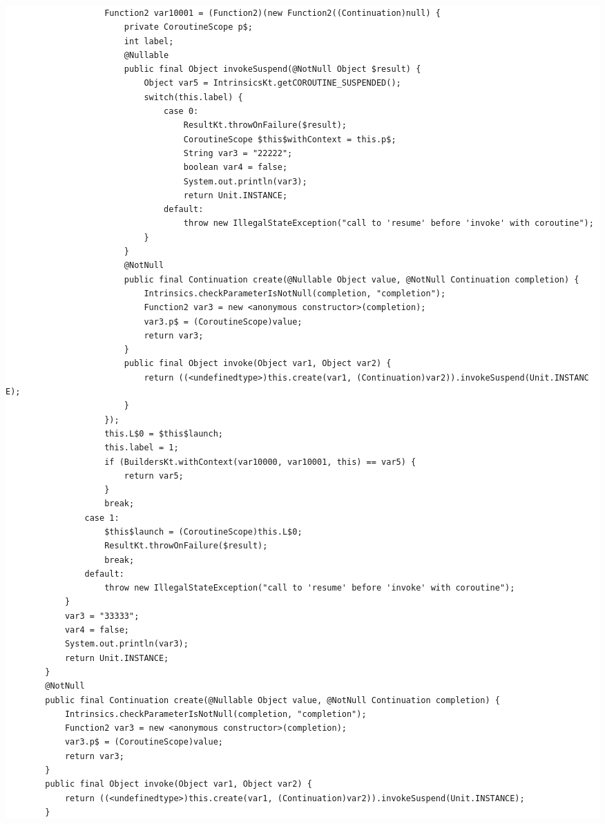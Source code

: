 ```
                    Function2 var10001 = (Function2)(new Function2((Continuation)null) {
                        private CoroutineScope p$;
                        int label;
                        @Nullable
                        public final Object invokeSuspend(@NotNull Object $result) {
                            Object var5 = IntrinsicsKt.getCOROUTINE_SUSPENDED();
                            switch(this.label) {
                                case 0:
                                    ResultKt.throwOnFailure($result);
                                    CoroutineScope $this$withContext = this.p$;
                                    String var3 = "22222";
                                    boolean var4 = false;
                                    System.out.println(var3);
                                    return Unit.INSTANCE;
                                default:
                                    throw new IllegalStateException("call to 'resume' before 'invoke' with coroutine");
                            }
                        }
                        @NotNull
                        public final Continuation create(@Nullable Object value, @NotNull Continuation completion) {
                            Intrinsics.checkParameterIsNotNull(completion, "completion");
                            Function2 var3 = new <anonymous constructor>(completion);
                            var3.p$ = (CoroutineScope)value;
                            return var3;
                        }
                        public final Object invoke(Object var1, Object var2) {
                            return ((<undefinedtype>)this.create(var1, (Continuation)var2)).invokeSuspend(Unit.INSTANCE);
                        }
                    });
                    this.L$0 = $this$launch;
                    this.label = 1;
                    if (BuildersKt.withContext(var10000, var10001, this) == var5) {
                        return var5;
                    }
                    break;
                case 1:
                    $this$launch = (CoroutineScope)this.L$0;
                    ResultKt.throwOnFailure($result);
                    break;
                default:
                    throw new IllegalStateException("call to 'resume' before 'invoke' with coroutine");
            }
            var3 = "33333";
            var4 = false;
            System.out.println(var3);
            return Unit.INSTANCE;
        }
        @NotNull
        public final Continuation create(@Nullable Object value, @NotNull Continuation completion) {
            Intrinsics.checkParameterIsNotNull(completion, "completion");
            Function2 var3 = new <anonymous constructor>(completion);
            var3.p$ = (CoroutineScope)value;
            return var3;
        }
        public final Object invoke(Object var1, Object var2) {
            return ((<undefinedtype>)this.create(var1, (Continuation)var2)).invokeSuspend(Unit.INSTANCE);
        }
```